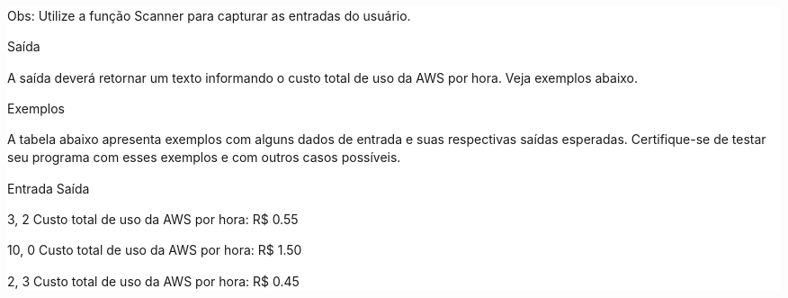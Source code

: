 
Obs: Utilize a função Scanner para capturar as entradas do usuário.

Saída

A saída deverá retornar um texto informando o custo total de uso da AWS por hora. Veja exemplos abaixo.

Exemplos

A tabela abaixo apresenta exemplos com alguns dados de entrada e suas respectivas saídas esperadas. Certifique-se de testar seu programa com esses exemplos e com outros casos possíveis.

Entrada	Saída

3, 2	Custo total de uso da AWS por hora: R$ 0.55

10, 0	Custo total de uso da AWS por hora: R$ 1.50

2, 3	Custo total de uso da AWS por hora: R$ 0.45
